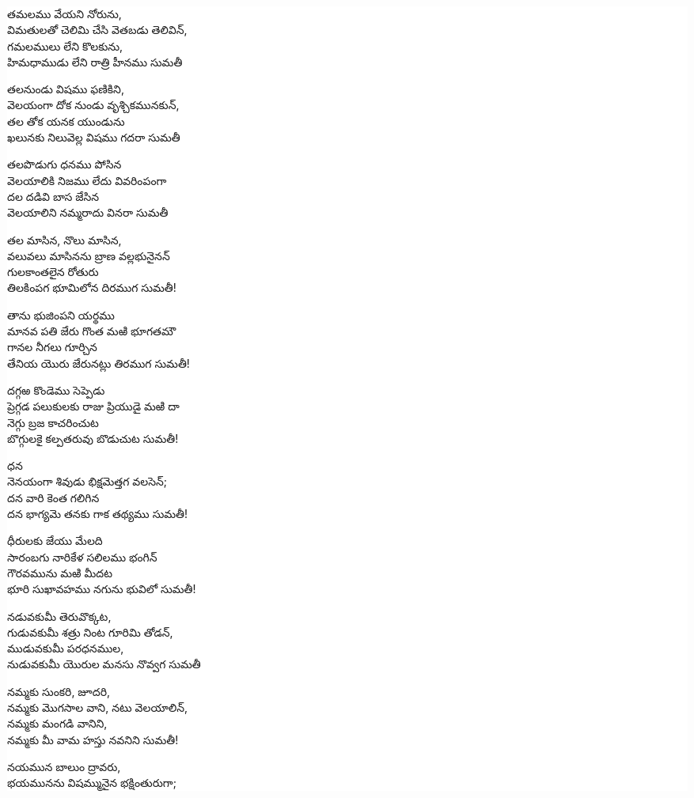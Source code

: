 </p>
<p>
తమలము వేయని నోరును,<br/>
విమతులతో చెలిమి చేసి వెతబడు తెలివిన్‌,<br/>
గమలములు లేని కొలకును,<br/>
హిమధాముడు లేని రాత్రి హీనము సుమతీ
</p>
<p>
తలనుండు విషము ఫణికిని,<br/>
వెలయంగా దోక నుండు వృశ్చికమునకున్‌,<br/>
తల తోక యనక యుండును<br/>
ఖలునకు నిలువెల్ల విషము గదరా సుమతీ
</p>
<p>
తలపొడుగు ధనము పోసిన<br/>
వెలయాలికి నిజము లేదు వివరింపంగా<br/>
దల దడివి బాస జేసిన<br/>
వెలయాలిని నమ్మరాదు వినరా సుమతీ
</p>
<p>
తల మాసిన, నొలు మాసిన,<br/>
వలువలు మాసినను బ్రాణ వల్లభునైనన్‌<br/>
గులకాంతలైన రోతురు<br/>
తిలకింపగ భూమిలోన దిరముగ సుమతీ!
</p>
<p>
తాను భుజింపని యర్థము<br/>
మానవ పతి జేరు గొంత మఱి భూగతమౌ<br/>
గానల నీగలు గూర్చిన<br/>
తేనియ యొరు జేరునట్లు తిరముగ సుమతీ!
</p>
<p>
దగ్గఱ కొండెము సెప్పెడు<br/>
ప్రెగ్గడ పలుకులకు రాజు ప్రియుడై మఱి దా<br/>
నెగ్గు బ్రజ కాచరించుట<br/>
బొగ్గులకై కల్పతరువు బొడుచుట సుమతీ!
</p>
<p>
ధన<br/>
నెనయంగా శివుడు భిక్షమెత్తగ వలసెన్‌;<br/>
దన వారి కెంత గలిగిన<br/>
దన భాగ్యమె తనకు గాక తథ్యము సుమతీ!
</p>
<p>
ధీరులకు జేయు మేలది<br/>
సారంబగు నారికేళ సలిలము భంగిన్‌<br/>
గౌరవమును మఱి మీదట<br/>
భూరి సుఖావహము నగును భువిలో సుమతీ!
</p>
<p>
నడువకుమీ తెరువొక్కట,<br/>
గుడువకుమీ శత్రు నింట గూరిమి తోడన్‌,<br/>
ముడువకుమీ పరధనముల,<br/>
నుడువకుమీ యొరుల మనసు నొవ్వగ సుమతీ
</p>
<p>
నమ్మకు సుంకరి, జూదరి,<br/>
నమ్మకు మొగసాల వాని, నటు వెలయాలిన్‌,<br/>
నమ్మకు మంగడి వానిని,<br/>
నమ్మకు మీ వామ హస్తు నవనిని సుమతీ!
</p>
<p>
నయమున బాలుం ద్రావరు,<br/>
భయమునను విషమ్మునైన భక్షింతురుగా;<br/>